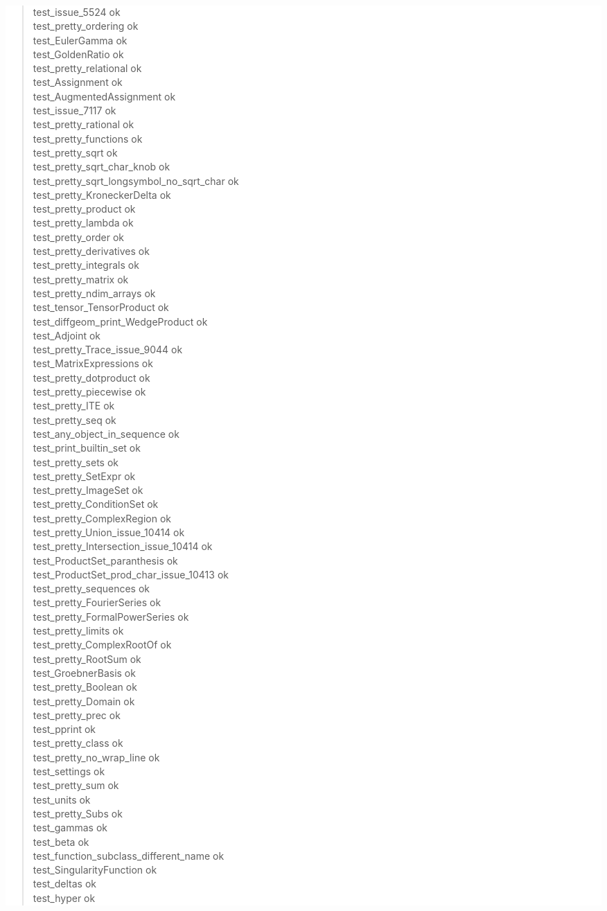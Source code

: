 > test_issue_5524 ok  
> test_pretty_ordering ok  
> test_EulerGamma ok  
> test_GoldenRatio ok  
> test_pretty_relational ok  
> test_Assignment ok  
> test_AugmentedAssignment ok  
> test_issue_7117 ok  
> test_pretty_rational ok  
> test_pretty_functions ok  
> test_pretty_sqrt ok  
> test_pretty_sqrt_char_knob ok  
> test_pretty_sqrt_longsymbol_no_sqrt_char ok  
> test_pretty_KroneckerDelta ok  
> test_pretty_product ok  
> test_pretty_lambda ok  
> test_pretty_order ok  
> test_pretty_derivatives ok  
> test_pretty_integrals ok  
> test_pretty_matrix ok  
> test_pretty_ndim_arrays ok  
> test_tensor_TensorProduct ok  
> test_diffgeom_print_WedgeProduct ok  
> test_Adjoint ok  
> test_pretty_Trace_issue_9044 ok  
> test_MatrixExpressions ok  
> test_pretty_dotproduct ok  
> test_pretty_piecewise ok  
> test_pretty_ITE ok  
> test_pretty_seq ok  
> test_any_object_in_sequence ok  
> test_print_builtin_set ok  
> test_pretty_sets ok  
> test_pretty_SetExpr ok  
> test_pretty_ImageSet ok  
> test_pretty_ConditionSet ok  
> test_pretty_ComplexRegion ok  
> test_pretty_Union_issue_10414 ok  
> test_pretty_Intersection_issue_10414 ok  
> test_ProductSet_paranthesis ok  
> test_ProductSet_prod_char_issue_10413 ok  
> test_pretty_sequences ok  
> test_pretty_FourierSeries ok  
> test_pretty_FormalPowerSeries ok  
> test_pretty_limits ok  
> test_pretty_ComplexRootOf ok  
> test_pretty_RootSum ok  
> test_GroebnerBasis ok  
> test_pretty_Boolean ok  
> test_pretty_Domain ok  
> test_pretty_prec ok  
> test_pprint ok  
> test_pretty_class ok  
> test_pretty_no_wrap_line ok  
> test_settings ok  
> test_pretty_sum ok  
> test_units ok  
> test_pretty_Subs ok  
> test_gammas ok  
> test_beta ok  
> test_function_subclass_different_name ok  
> test_SingularityFunction ok  
> test_deltas ok  
> test_hyper ok  